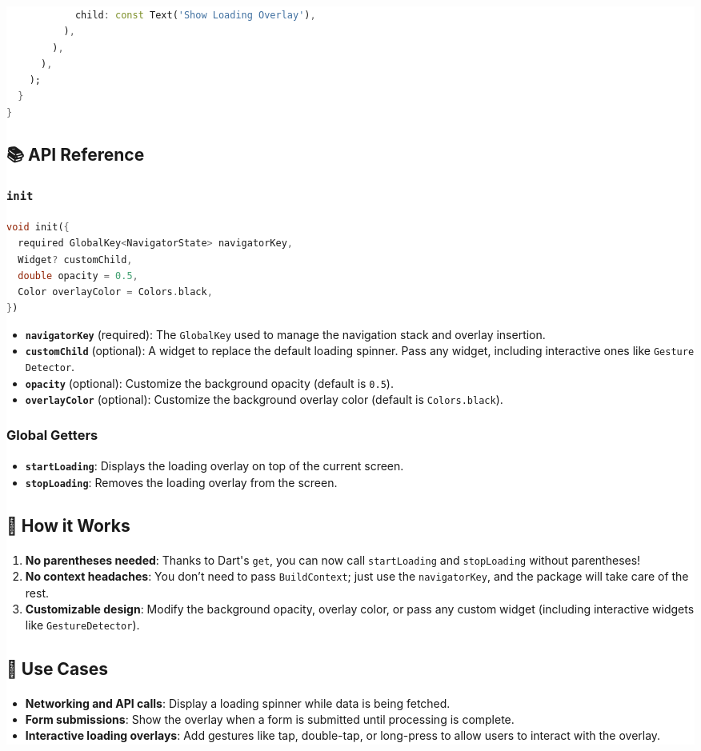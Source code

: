 ```dart
            child: const Text('Show Loading Overlay'),
          ),
        ),
      ),
    );
  }
}
```

## 📚 API Reference

### `init`

```dart
void init({
  required GlobalKey<NavigatorState> navigatorKey,
  Widget? customChild,
  double opacity = 0.5,
  Color overlayColor = Colors.black,
})
```

- **`navigatorKey`** (required): The `GlobalKey` used to manage the navigation stack and overlay insertion.
- **`customChild`** (optional): A widget to replace the default loading spinner. Pass any widget, including interactive ones like `GestureDetector`.
- **`opacity`** (optional): Customize the background opacity (default is `0.5`).
- **`overlayColor`** (optional): Customize the background overlay color (default is `Colors.black`).

### Global Getters

- **`startLoading`**: Displays the loading overlay on top of the current screen.
- **`stopLoading`**: Removes the loading overlay from the screen.

## 🚀 How it Works

1. **No parentheses needed**: Thanks to Dart's `get`, you can now call `startLoading` and `stopLoading` without parentheses!
2. **No context headaches**: You don’t need to pass `BuildContext`; just use the `navigatorKey`, and the package will take care of the rest.
3. **Customizable design**: Modify the background opacity, overlay color, or pass any custom widget (including interactive widgets like `GestureDetector`).

## 🎯 Use Cases

- **Networking and API calls**: Display a loading spinner while data is being fetched.
- **Form submissions**: Show the overlay when a form is submitted until processing is complete.
- **Interactive loading overlays**: Add gestures like tap, double-tap, or long-press to allow users to interact with the overlay.
